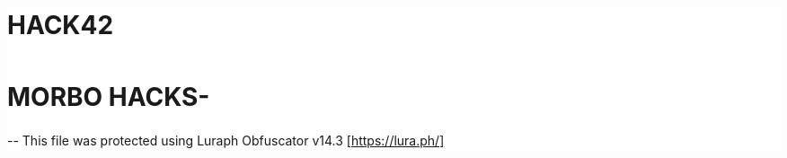 # HACK42
# MORBO HACKS-
-- This file was protected using Luraph Obfuscator v14.3 [https://lura.ph/]

